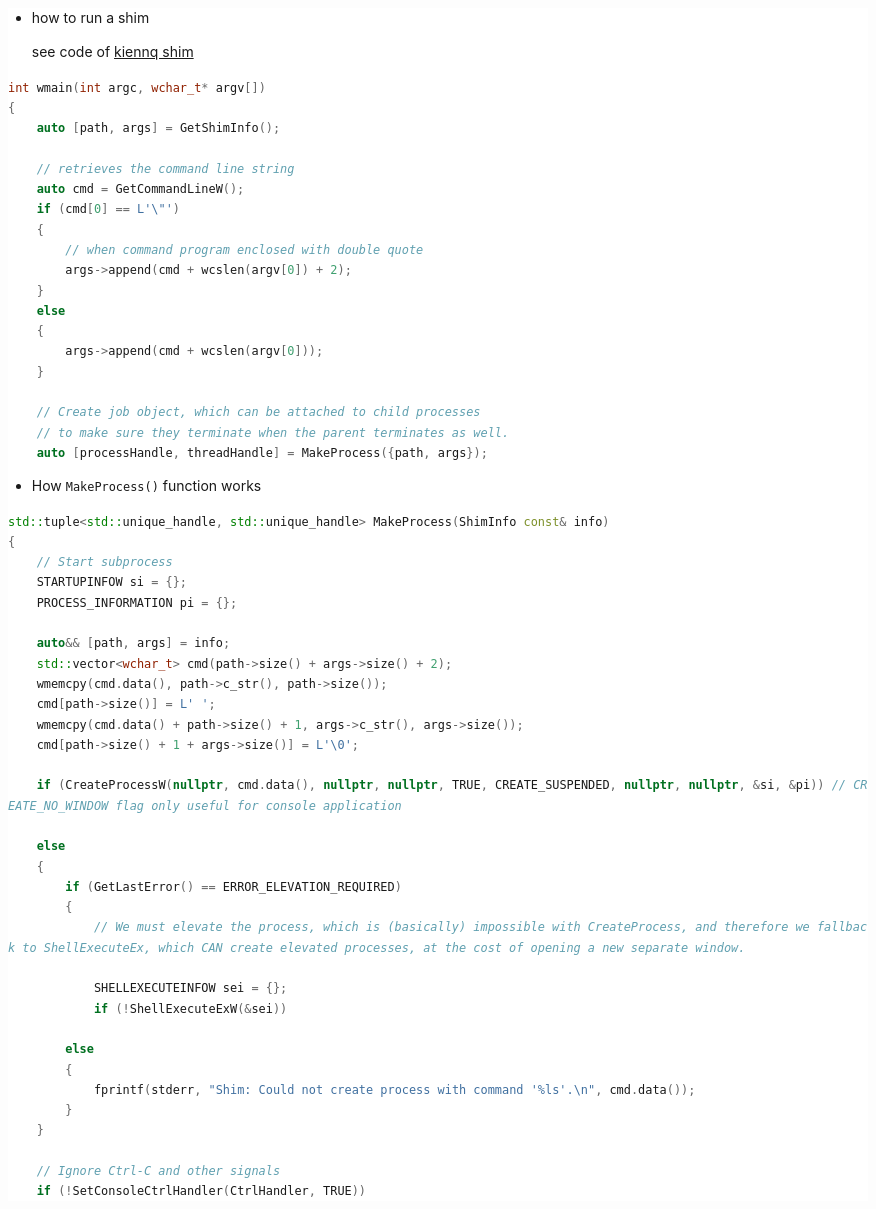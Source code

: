 - how to run a shim

  see code of [kiennq shim](https://github.com/kiennq/scoop-better-shimexe/blob/43cc946c842f216cce88f00b14a374deba142aa3/shim.cpp#L226)

```cpp
int wmain(int argc, wchar_t* argv[])
{
    auto [path, args] = GetShimInfo();

    // retrieves the command line string
    auto cmd = GetCommandLineW();
    if (cmd[0] == L'\"')
    {
        // when command program enclosed with double quote
        args->append(cmd + wcslen(argv[0]) + 2);
    }
    else
    {
        args->append(cmd + wcslen(argv[0]));
    }

    // Create job object, which can be attached to child processes
    // to make sure they terminate when the parent terminates as well.
    auto [processHandle, threadHandle] = MakeProcess({path, args});

```

- How `MakeProcess()` function works

```cpp
std::tuple<std::unique_handle, std::unique_handle> MakeProcess(ShimInfo const& info)
{
    // Start subprocess
    STARTUPINFOW si = {};
    PROCESS_INFORMATION pi = {};

    auto&& [path, args] = info;
    std::vector<wchar_t> cmd(path->size() + args->size() + 2);
    wmemcpy(cmd.data(), path->c_str(), path->size());
    cmd[path->size()] = L' ';
    wmemcpy(cmd.data() + path->size() + 1, args->c_str(), args->size());
    cmd[path->size() + 1 + args->size()] = L'\0';

    if (CreateProcessW(nullptr, cmd.data(), nullptr, nullptr, TRUE, CREATE_SUSPENDED, nullptr, nullptr, &si, &pi)) // CREATE_NO_WINDOW flag only useful for console application

    else
    {
        if (GetLastError() == ERROR_ELEVATION_REQUIRED)
        {
            // We must elevate the process, which is (basically) impossible with CreateProcess, and therefore we fallback to ShellExecuteEx, which CAN create elevated processes, at the cost of opening a new separate window.

            SHELLEXECUTEINFOW sei = {};
            if (!ShellExecuteExW(&sei))

        else
        {
            fprintf(stderr, "Shim: Could not create process with command '%ls'.\n", cmd.data());
        }
    }

    // Ignore Ctrl-C and other signals
    if (!SetConsoleCtrlHandler(CtrlHandler, TRUE))
```